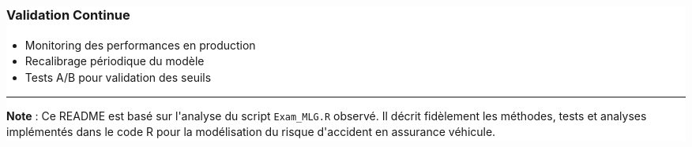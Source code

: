 ### **Validation Continue**
- Monitoring des performances en production
- Recalibrage périodique du modèle
- Tests A/B pour validation des seuils

---

**Note** : Ce README est basé sur l'analyse du script `Exam_MLG.R` observé. Il décrit fidèlement les méthodes, tests et analyses implémentés dans le code R pour la modélisation du risque d'accident en assurance véhicule.
